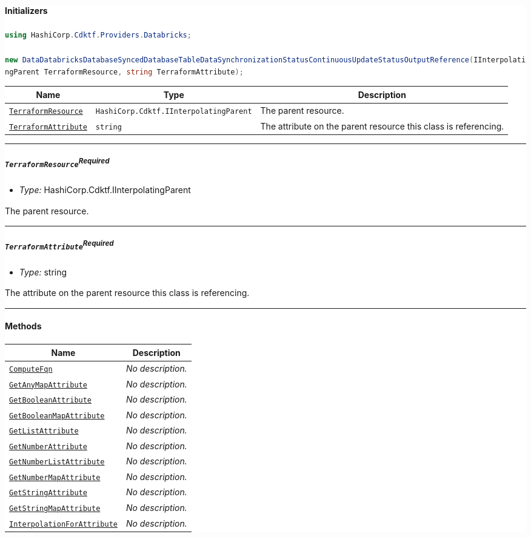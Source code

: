#### Initializers <a name="Initializers" id="@cdktf/provider-databricks.dataDatabricksDatabaseSyncedDatabaseTable.DataDatabricksDatabaseSyncedDatabaseTableDataSynchronizationStatusContinuousUpdateStatusOutputReference.Initializer"></a>

```csharp
using HashiCorp.Cdktf.Providers.Databricks;

new DataDatabricksDatabaseSyncedDatabaseTableDataSynchronizationStatusContinuousUpdateStatusOutputReference(IInterpolatingParent TerraformResource, string TerraformAttribute);
```

| **Name** | **Type** | **Description** |
| --- | --- | --- |
| <code><a href="#@cdktf/provider-databricks.dataDatabricksDatabaseSyncedDatabaseTable.DataDatabricksDatabaseSyncedDatabaseTableDataSynchronizationStatusContinuousUpdateStatusOutputReference.Initializer.parameter.terraformResource">TerraformResource</a></code> | <code>HashiCorp.Cdktf.IInterpolatingParent</code> | The parent resource. |
| <code><a href="#@cdktf/provider-databricks.dataDatabricksDatabaseSyncedDatabaseTable.DataDatabricksDatabaseSyncedDatabaseTableDataSynchronizationStatusContinuousUpdateStatusOutputReference.Initializer.parameter.terraformAttribute">TerraformAttribute</a></code> | <code>string</code> | The attribute on the parent resource this class is referencing. |

---

##### `TerraformResource`<sup>Required</sup> <a name="TerraformResource" id="@cdktf/provider-databricks.dataDatabricksDatabaseSyncedDatabaseTable.DataDatabricksDatabaseSyncedDatabaseTableDataSynchronizationStatusContinuousUpdateStatusOutputReference.Initializer.parameter.terraformResource"></a>

- *Type:* HashiCorp.Cdktf.IInterpolatingParent

The parent resource.

---

##### `TerraformAttribute`<sup>Required</sup> <a name="TerraformAttribute" id="@cdktf/provider-databricks.dataDatabricksDatabaseSyncedDatabaseTable.DataDatabricksDatabaseSyncedDatabaseTableDataSynchronizationStatusContinuousUpdateStatusOutputReference.Initializer.parameter.terraformAttribute"></a>

- *Type:* string

The attribute on the parent resource this class is referencing.

---

#### Methods <a name="Methods" id="Methods"></a>

| **Name** | **Description** |
| --- | --- |
| <code><a href="#@cdktf/provider-databricks.dataDatabricksDatabaseSyncedDatabaseTable.DataDatabricksDatabaseSyncedDatabaseTableDataSynchronizationStatusContinuousUpdateStatusOutputReference.computeFqn">ComputeFqn</a></code> | *No description.* |
| <code><a href="#@cdktf/provider-databricks.dataDatabricksDatabaseSyncedDatabaseTable.DataDatabricksDatabaseSyncedDatabaseTableDataSynchronizationStatusContinuousUpdateStatusOutputReference.getAnyMapAttribute">GetAnyMapAttribute</a></code> | *No description.* |
| <code><a href="#@cdktf/provider-databricks.dataDatabricksDatabaseSyncedDatabaseTable.DataDatabricksDatabaseSyncedDatabaseTableDataSynchronizationStatusContinuousUpdateStatusOutputReference.getBooleanAttribute">GetBooleanAttribute</a></code> | *No description.* |
| <code><a href="#@cdktf/provider-databricks.dataDatabricksDatabaseSyncedDatabaseTable.DataDatabricksDatabaseSyncedDatabaseTableDataSynchronizationStatusContinuousUpdateStatusOutputReference.getBooleanMapAttribute">GetBooleanMapAttribute</a></code> | *No description.* |
| <code><a href="#@cdktf/provider-databricks.dataDatabricksDatabaseSyncedDatabaseTable.DataDatabricksDatabaseSyncedDatabaseTableDataSynchronizationStatusContinuousUpdateStatusOutputReference.getListAttribute">GetListAttribute</a></code> | *No description.* |
| <code><a href="#@cdktf/provider-databricks.dataDatabricksDatabaseSyncedDatabaseTable.DataDatabricksDatabaseSyncedDatabaseTableDataSynchronizationStatusContinuousUpdateStatusOutputReference.getNumberAttribute">GetNumberAttribute</a></code> | *No description.* |
| <code><a href="#@cdktf/provider-databricks.dataDatabricksDatabaseSyncedDatabaseTable.DataDatabricksDatabaseSyncedDatabaseTableDataSynchronizationStatusContinuousUpdateStatusOutputReference.getNumberListAttribute">GetNumberListAttribute</a></code> | *No description.* |
| <code><a href="#@cdktf/provider-databricks.dataDatabricksDatabaseSyncedDatabaseTable.DataDatabricksDatabaseSyncedDatabaseTableDataSynchronizationStatusContinuousUpdateStatusOutputReference.getNumberMapAttribute">GetNumberMapAttribute</a></code> | *No description.* |
| <code><a href="#@cdktf/provider-databricks.dataDatabricksDatabaseSyncedDatabaseTable.DataDatabricksDatabaseSyncedDatabaseTableDataSynchronizationStatusContinuousUpdateStatusOutputReference.getStringAttribute">GetStringAttribute</a></code> | *No description.* |
| <code><a href="#@cdktf/provider-databricks.dataDatabricksDatabaseSyncedDatabaseTable.DataDatabricksDatabaseSyncedDatabaseTableDataSynchronizationStatusContinuousUpdateStatusOutputReference.getStringMapAttribute">GetStringMapAttribute</a></code> | *No description.* |
| <code><a href="#@cdktf/provider-databricks.dataDatabricksDatabaseSyncedDatabaseTable.DataDatabricksDatabaseSyncedDatabaseTableDataSynchronizationStatusContinuousUpdateStatusOutputReference.interpolationForAttribute">InterpolationForAttribute</a></code> | *No description.* |